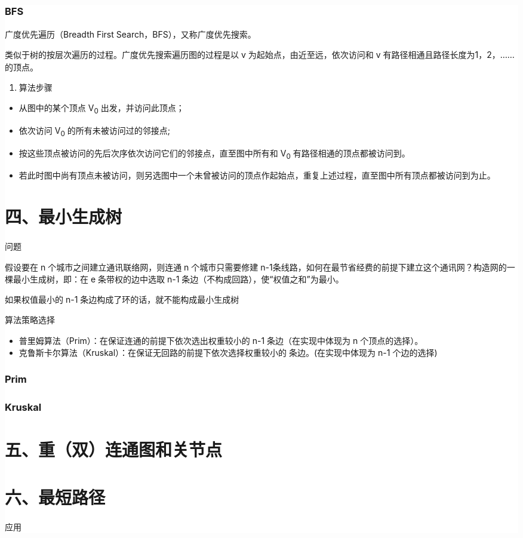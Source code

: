  



### BFS

广度优先遍历（Breadth First Search，BFS），又称广度优先搜索。

类似于树的按层次遍历的过程。广度优先搜索遍历图的过程是以 v 为起始点，由近至远，依次访问和 v 有路径相通且路径长度为1，2，……的顶点。





1)    算法步骤

- 从图中的某个顶点 V<sub>0</sub> 出发，并访问此顶点；

- 依次访问 V<sub>0</sub> 的所有未被访问过的邻接点;

- 按这些顶点被访问的先后次序依次访问它们的邻接点，直至图中所有和 V<sub>0</sub> 有路径相通的顶点都被访问到。

- 若此时图中尚有顶点未被访问，则另选图中一个未曾被访问的顶点作起始点，重复上述过程，直至图中所有顶点都被访问到为止。






# 四、最小生成树

问题

假设要在 n 个城市之间建立通讯联络网，则连通 n 个城市只需要修建 n-1条线路，如何在最节省经费的前提下建立这个通讯网？构造网的一棵最小生成树，即：在 e 条带权的边中选取 n-1 条边（不构成回路），使“权值之和”为最小。

如果权值最小的 n-1 条边构成了环的话，就不能构成最小生成树



算法策略选择

- 普里姆算法（Prim）：在保证连通的前提下依次选出权重较小的 n-1 条边（在实现中体现为 n 个顶点的选择）。
- 克鲁斯卡尔算法（Kruskal）：在保证无回路的前提下依次选择权重较小的  条边。(在实现中体现为 n-1 个边的选择)



### Prim



### Kruskal



 

# 五、重（双）连通图和关节点

# 六、最短路径

应用
